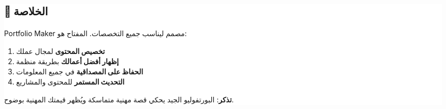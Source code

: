 
## 🎯 الخلاصة

Portfolio Maker مصمم ليناسب جميع التخصصات. المفتاح هو:
1. **تخصيص المحتوى** لمجال عملك
2. **إظهار أفضل أعمالك** بطريقة منظمة
3. **الحفاظ على المصداقية** في جميع المعلومات
4. **التحديث المستمر** للمحتوى والمشاريع

**تذكر**: البورتفوليو الجيد يحكي قصة مهنية متماسكة ويُظهر قيمتك المهنية بوضوح.
